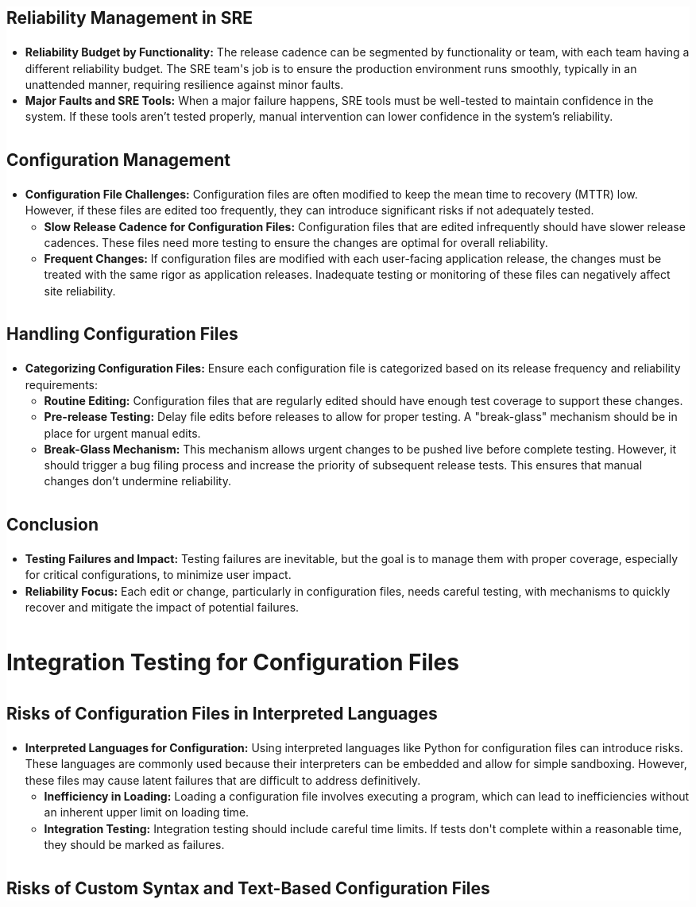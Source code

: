 ## Reliability Management in SRE

- **Reliability Budget by Functionality:** The release cadence can be segmented by functionality or team, with each team having a different reliability budget. The SRE team's job is to ensure the production environment runs smoothly, typically in an unattended manner, requiring resilience against minor faults.
- **Major Faults and SRE Tools:** When a major failure happens, SRE tools must be well-tested to maintain confidence in the system. If these tools aren’t tested properly, manual intervention can lower confidence in the system’s reliability.

## Configuration Management

- **Configuration File Challenges:** Configuration files are often modified to keep the mean time to recovery (MTTR) low. However, if these files are edited too frequently, they can introduce significant risks if not adequately tested.
  - **Slow Release Cadence for Configuration Files:** Configuration files that are edited infrequently should have slower release cadences. These files need more testing to ensure the changes are optimal for overall reliability.
  - **Frequent Changes:** If configuration files are modified with each user-facing application release, the changes must be treated with the same rigor as application releases. Inadequate testing or monitoring of these files can negatively affect site reliability.
  
## Handling Configuration Files

- **Categorizing Configuration Files:** Ensure each configuration file is categorized based on its release frequency and reliability requirements:
  - **Routine Editing:** Configuration files that are regularly edited should have enough test coverage to support these changes.
  - **Pre-release Testing:** Delay file edits before releases to allow for proper testing. A "break-glass" mechanism should be in place for urgent manual edits.
  - **Break-Glass Mechanism:** This mechanism allows urgent changes to be pushed live before complete testing. However, it should trigger a bug filing process and increase the priority of subsequent release tests. This ensures that manual changes don’t undermine reliability.

## Conclusion

- **Testing Failures and Impact:** Testing failures are inevitable, but the goal is to manage them with proper coverage, especially for critical configurations, to minimize user impact.
- **Reliability Focus:** Each edit or change, particularly in configuration files, needs careful testing, with mechanisms to quickly recover and mitigate the impact of potential failures.
# Integration Testing for Configuration Files

## Risks of Configuration Files in Interpreted Languages

- **Interpreted Languages for Configuration:** Using interpreted languages like Python for configuration files can introduce risks. These languages are commonly used because their interpreters can be embedded and allow for simple sandboxing. However, these files may cause latent failures that are difficult to address definitively.
  - **Inefficiency in Loading:** Loading a configuration file involves executing a program, which can lead to inefficiencies without an inherent upper limit on loading time.
  - **Integration Testing:** Integration testing should include careful time limits. If tests don't complete within a reasonable time, they should be marked as failures.

## Risks of Custom Syntax and Text-Based Configuration Files

